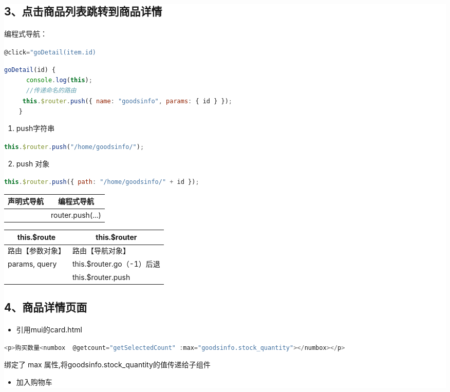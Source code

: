 ## 3、点击商品列表跳转到商品详情

编程式导航：

```javascript
@click="goDetail(item.id)

```

```javascript
goDetail(id) {
      console.log(this);
      //传递命名的路由 
     this.$router.push({ name: "goodsinfo", params: { id } });
    }

```

1. push字符串

```javascript
this.$router.push("/home/goodsinfo/");

```

2. push 对象

```javascript
this.$router.push({ path: "/home/goodsinfo/" + id });

```

| **声明式导航**          | 编程式导航       |
| ----------------------- | ---------------- |
| <router-link :to="..."> | router.push(...) |

| this.$route      | this.$router              |
| ---------------- | ------------------------- |
| 路由【参数对象】 | 路由【导航对象】          |
| params, query    | this.$router.go（-1）后退 |
|                  | this.$router.push         |

## 4、商品详情页面

- 引用mui的card.html

```javascript
<p>购买数量<numbox  @getcount="getSelectedCount" :max="goodsinfo.stock_quantity"></numbox></p>

```

绑定了 max 属性,将goodsinfo.stock_quantity的值传递给子组件

- 加入购物车
